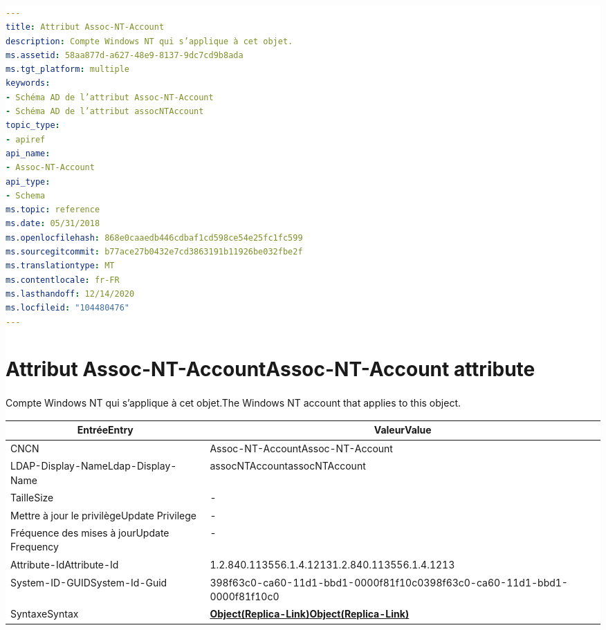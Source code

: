 ```yaml
---
title: Attribut Assoc-NT-Account
description: Compte Windows NT qui s’applique à cet objet.
ms.assetid: 58aa877d-a627-48e9-8137-9dc7cd9b8ada
ms.tgt_platform: multiple
keywords:
- Schéma AD de l’attribut Assoc-NT-Account
- Schéma AD de l’attribut assocNTAccount
topic_type:
- apiref
api_name:
- Assoc-NT-Account
api_type:
- Schema
ms.topic: reference
ms.date: 05/31/2018
ms.openlocfilehash: 868e0caaedb446cdbaf1cd598ce54e25fc1fc599
ms.sourcegitcommit: b77ace27b0432e7cd3863191b11926be032fbe2f
ms.translationtype: MT
ms.contentlocale: fr-FR
ms.lasthandoff: 12/14/2020
ms.locfileid: "104480476"
---
```

# <a name="assoc-nt-account-attribute"></a><span data-ttu-id="8490b-105">Attribut Assoc-NT-Account</span><span class="sxs-lookup"><span data-stu-id="8490b-105">Assoc-NT-Account attribute</span></span>

<span data-ttu-id="8490b-106">Compte Windows NT qui s’applique à cet objet.</span><span class="sxs-lookup"><span data-stu-id="8490b-106">The Windows NT account that applies to this object.</span></span>



| <span data-ttu-id="8490b-107">Entrée</span><span class="sxs-lookup"><span data-stu-id="8490b-107">Entry</span></span> | <span data-ttu-id="8490b-108">Valeur</span><span class="sxs-lookup"><span data-stu-id="8490b-108">Value</span></span> |
|-------------------|-------------------------------------------------------|
| <span data-ttu-id="8490b-109">CN</span><span class="sxs-lookup"><span data-stu-id="8490b-109">CN</span></span>                | <span data-ttu-id="8490b-110">Assoc-NT-Account</span><span class="sxs-lookup"><span data-stu-id="8490b-110">Assoc-NT-Account</span></span>                                      |
| <span data-ttu-id="8490b-111">LDAP-Display-Name</span><span class="sxs-lookup"><span data-stu-id="8490b-111">Ldap-Display-Name</span></span> | <span data-ttu-id="8490b-112">assocNTAccount</span><span class="sxs-lookup"><span data-stu-id="8490b-112">assocNTAccount</span></span>                                        |
| <span data-ttu-id="8490b-113">Taille</span><span class="sxs-lookup"><span data-stu-id="8490b-113">Size</span></span>              | \-                                                    |
| <span data-ttu-id="8490b-114">Mettre à jour le privilège</span><span class="sxs-lookup"><span data-stu-id="8490b-114">Update Privilege</span></span>  | \-                                                    |
| <span data-ttu-id="8490b-115">Fréquence des mises à jour</span><span class="sxs-lookup"><span data-stu-id="8490b-115">Update Frequency</span></span>  | \-                                                    |
| <span data-ttu-id="8490b-116">Attribute-Id</span><span class="sxs-lookup"><span data-stu-id="8490b-116">Attribute-Id</span></span>      | <span data-ttu-id="8490b-117">1.2.840.113556.1.4.1213</span><span class="sxs-lookup"><span data-stu-id="8490b-117">1.2.840.113556.1.4.1213</span></span>                               |
| <span data-ttu-id="8490b-118">System-ID-GUID</span><span class="sxs-lookup"><span data-stu-id="8490b-118">System-Id-Guid</span></span>    | <span data-ttu-id="8490b-119">398f63c0-ca60-11d1-bbd1-0000f81f10c0</span><span class="sxs-lookup"><span data-stu-id="8490b-119">398f63c0-ca60-11d1-bbd1-0000f81f10c0</span></span>                  |
| <span data-ttu-id="8490b-120">Syntaxe</span><span class="sxs-lookup"><span data-stu-id="8490b-120">Syntax</span></span>            | [<span data-ttu-id="8490b-121">**Object(Replica-Link)**</span><span class="sxs-lookup"><span data-stu-id="8490b-121">**Object(Replica-Link)**</span></span>](s-object-replica-link.md) |
